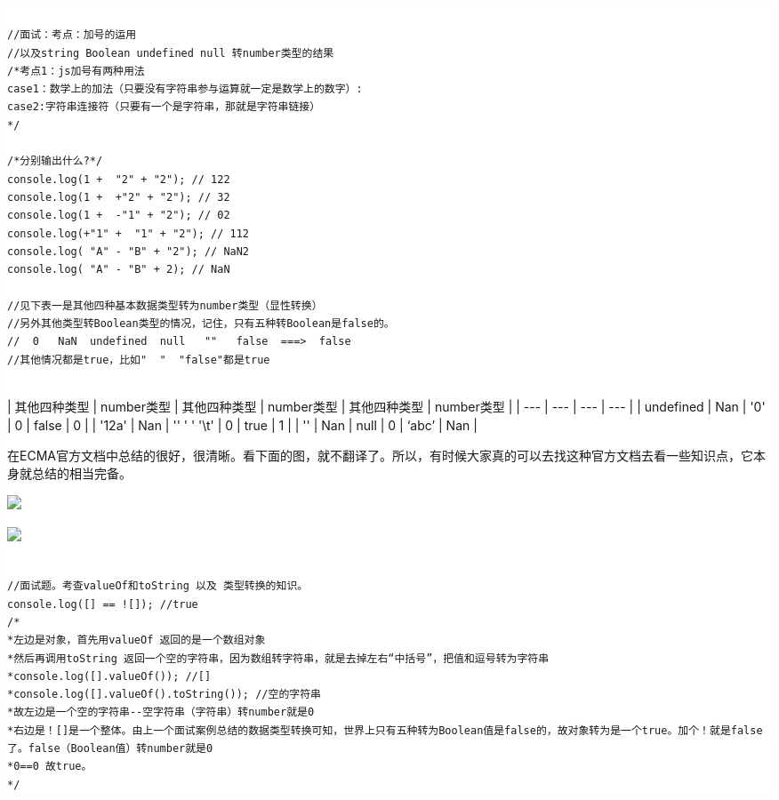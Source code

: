 ```text

//面试：考点：加号的运用
//以及string Boolean undefined null 转number类型的结果
/*考点1：js加号有两种用法
case1：数学上的加法（只要没有字符串参与运算就一定是数学上的数字）:
case2:字符串连接符（只要有一个是字符串，那就是字符串链接）
*/
​
/*分别输出什么?*/
console.log(1 +  "2" + "2"); // 122
console.log(1 +  +"2" + "2"); // 32
console.log(1 +  -"1" + "2"); // 02
console.log(+"1" +  "1" + "2"); // 112
console.log( "A" - "B" + "2"); // NaN2
console.log( "A" - "B" + 2); // NaN
                
//见下表一是其他四种基本数据类型转为number类型（显性转换）
//另外其他类型转Boolean类型的情况，记住，只有五种转Boolean是false的。
//  0   NaN  undefined  null   ""   false  ===>  false
//其他情况都是true，比如"  "  "false"都是true
​
```

| 其他四种类型 | number类型 | 其他四种类型 | number类型 | 其他四种类型 | number类型 |
| --- | --- | --- | --- |
| undefined | Nan | '0' | 0 | false | 0 |
| '12a' | Nan | '' ' ' '\t' | 0 | true | 1 |
| '\' | Nan | null | 0 | ‘abc’ | Nan |

​ 在ECMA官方文档中总结的很好，很清晰。看下面的图，就不翻译了。所以，有时候大家真的可以去找这种官方文档去看一些知识点，它本身就总结的相当完备。

![](file://D:\Documents\Scrshot\2018-06-09_152405.png?lastModify=1528881745)

![](file://D:\Documents\Scrshot\2018-06-09_152431.png?lastModify=1528881745)

```text

//面试题。考查valueOf和toString 以及 类型转换的知识。
console.log([] == ![]); //true
/*
*左边是对象，首先用valueOf 返回的是一个数组对象
*然后再调用toString 返回一个空的字符串，因为数组转字符串，就是去掉左右“中括号”，把值和逗号转为字符串
*console.log([].valueOf()); //[]
*console.log([].valueOf().toString()); //空的字符串
*故左边是一个空的字符串--空字符串（字符串）转number就是0
*右边是！[]是一个整体。由上一个面试案例总结的数据类型转换可知，世界上只有五种转为Boolean值是false的，故对象转为是一个true。加个！就是false了。false（Boolean值）转number就是0
*0==0 故true。
*/
```

